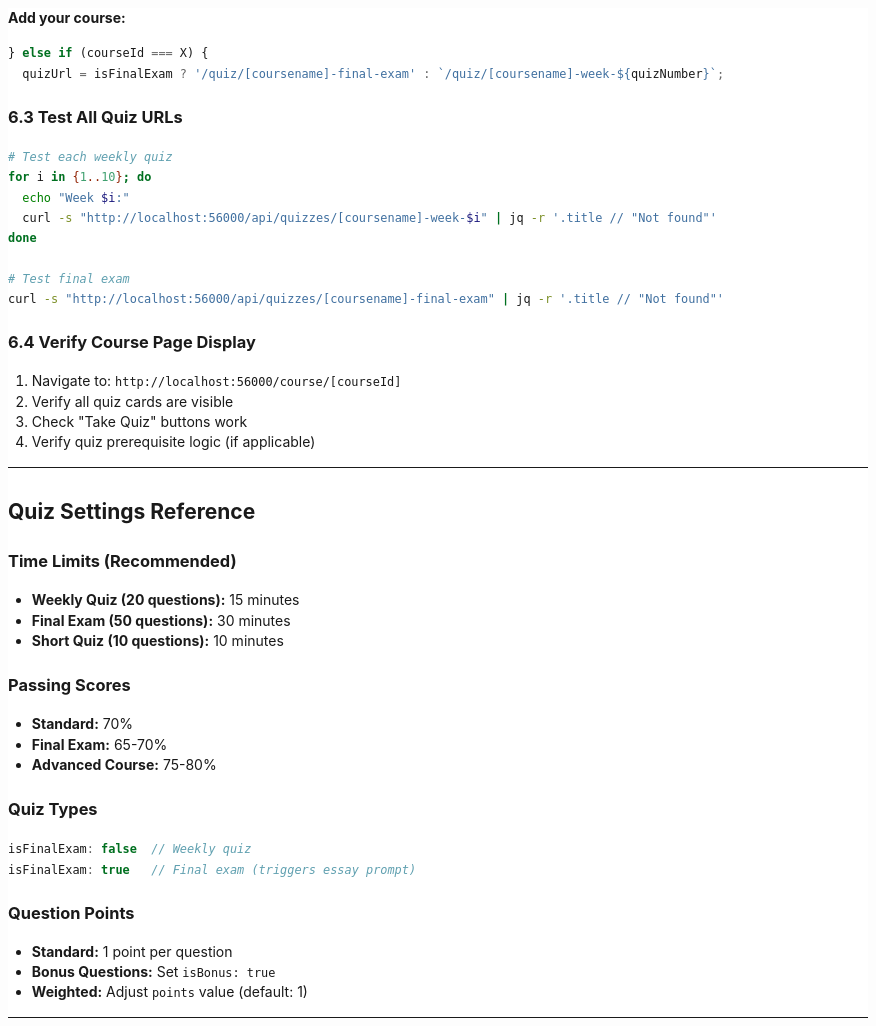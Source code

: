 **Add your course:**
```typescript
} else if (courseId === X) {
  quizUrl = isFinalExam ? '/quiz/[coursename]-final-exam' : `/quiz/[coursename]-week-${quizNumber}`;
```

### 6.3 Test All Quiz URLs

```bash
# Test each weekly quiz
for i in {1..10}; do
  echo "Week $i:"
  curl -s "http://localhost:56000/api/quizzes/[coursename]-week-$i" | jq -r '.title // "Not found"'
done

# Test final exam
curl -s "http://localhost:56000/api/quizzes/[coursename]-final-exam" | jq -r '.title // "Not found"'
```

### 6.4 Verify Course Page Display

1. Navigate to: `http://localhost:56000/course/[courseId]`
2. Verify all quiz cards are visible
3. Check "Take Quiz" buttons work
4. Verify quiz prerequisite logic (if applicable)

---

## Quiz Settings Reference

### Time Limits (Recommended)
- **Weekly Quiz (20 questions):** 15 minutes
- **Final Exam (50 questions):** 30 minutes
- **Short Quiz (10 questions):** 10 minutes

### Passing Scores
- **Standard:** 70%
- **Final Exam:** 65-70%
- **Advanced Course:** 75-80%

### Quiz Types
```typescript
isFinalExam: false  // Weekly quiz
isFinalExam: true   // Final exam (triggers essay prompt)
```

### Question Points
- **Standard:** 1 point per question
- **Bonus Questions:** Set `isBonus: true`
- **Weighted:** Adjust `points` value (default: 1)

---